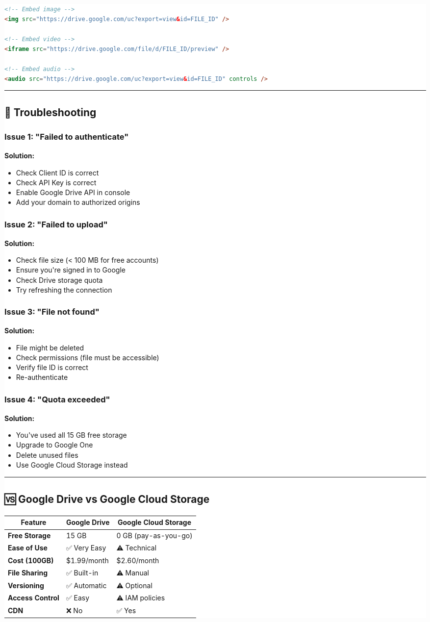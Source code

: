 ```html
<!-- Embed image -->
<img src="https://drive.google.com/uc?export=view&id=FILE_ID" />

<!-- Embed video -->
<iframe src="https://drive.google.com/file/d/FILE_ID/preview" />

<!-- Embed audio -->
<audio src="https://drive.google.com/uc?export=view&id=FILE_ID" controls />
```

---

## 🐛 Troubleshooting

### Issue 1: "Failed to authenticate"

**Solution:**
- Check Client ID is correct
- Check API Key is correct
- Enable Google Drive API in console
- Add your domain to authorized origins

### Issue 2: "Failed to upload"

**Solution:**
- Check file size (< 100 MB for free accounts)
- Ensure you're signed in to Google
- Check Drive storage quota
- Try refreshing the connection

### Issue 3: "File not found"

**Solution:**
- File might be deleted
- Check permissions (file must be accessible)
- Verify file ID is correct
- Re-authenticate

### Issue 4: "Quota exceeded"

**Solution:**
- You've used all 15 GB free storage
- Upgrade to Google One
- Delete unused files
- Use Google Cloud Storage instead

---

## 🆚 Google Drive vs Google Cloud Storage

| Feature | Google Drive | Google Cloud Storage |
|---------|--------------|----------------------|
| **Free Storage** | 15 GB | 0 GB (pay-as-you-go) |
| **Ease of Use** | ✅ Very Easy | ⚠️ Technical |
| **Cost (100GB)** | $1.99/month | $2.60/month |
| **File Sharing** | ✅ Built-in | ⚠️ Manual |
| **Versioning** | ✅ Automatic | ⚠️ Optional |
| **Access Control** | ✅ Easy | ⚠️ IAM policies |
| **CDN** | ❌ No | ✅ Yes |